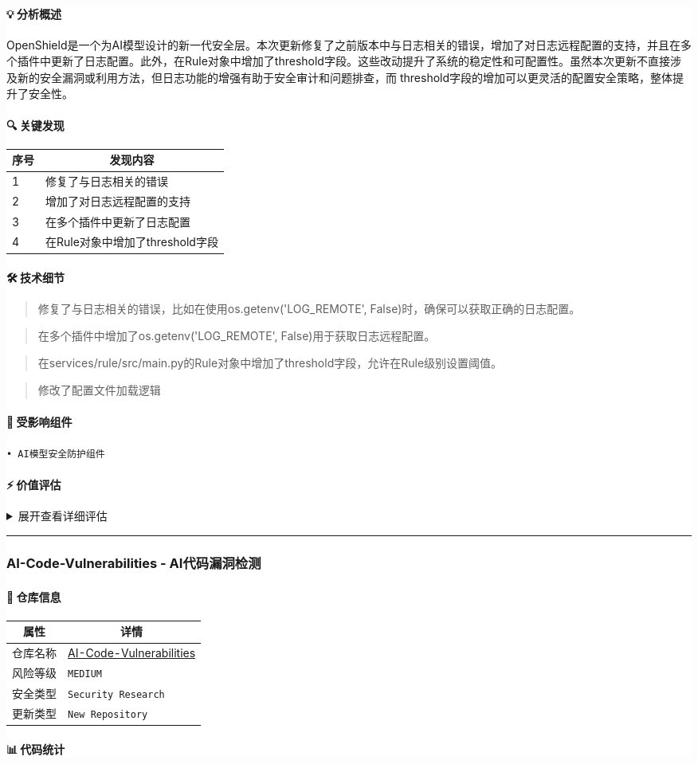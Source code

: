 #### 💡 分析概述

OpenShield是一个为AI模型设计的新一代安全层。本次更新修复了之前版本中与日志相关的错误，增加了对日志远程配置的支持，并且在多个插件中更新了日志配置。此外，在Rule对象中增加了threshold字段。这些改动提升了系统的稳定性和可配置性。虽然本次更新不直接涉及新的安全漏洞或利用方法，但日志功能的增强有助于安全审计和问题排查，而 threshold字段的增加可以更灵活的配置安全策略，整体提升了安全性。

#### 🔍 关键发现

| 序号 | 发现内容 |
|------|----------|
| 1 | 修复了与日志相关的错误 |
| 2 | 增加了对日志远程配置的支持 |
| 3 | 在多个插件中更新了日志配置 |
| 4 | 在Rule对象中增加了threshold字段 |

#### 🛠️ 技术细节

> 修复了与日志相关的错误，比如在使用os.getenv('LOG_REMOTE', False)时，确保可以获取正确的日志配置。

> 在多个插件中增加了os.getenv('LOG_REMOTE', False)用于获取日志远程配置。

> 在services/rule/src/main.py的Rule对象中增加了threshold字段，允许在Rule级别设置阈值。

> 修改了配置文件加载逻辑


#### 🎯 受影响组件

```
• AI模型安全防护组件
```

#### ⚡ 价值评估

<details><summary>展开查看详细评估</summary></details>

---

### AI-Code-Vulnerabilities - AI代码漏洞检测

#### 📌 仓库信息

| 属性 | 详情 |
|------|------|
| 仓库名称 | [AI-Code-Vulnerabilities](https://github.com/ekphil/AI-Code-Vulnerabilities) |
| 风险等级 | `MEDIUM` |
| 安全类型 | `Security Research` |
| 更新类型 | `New Repository` |

#### 📊 代码统计
